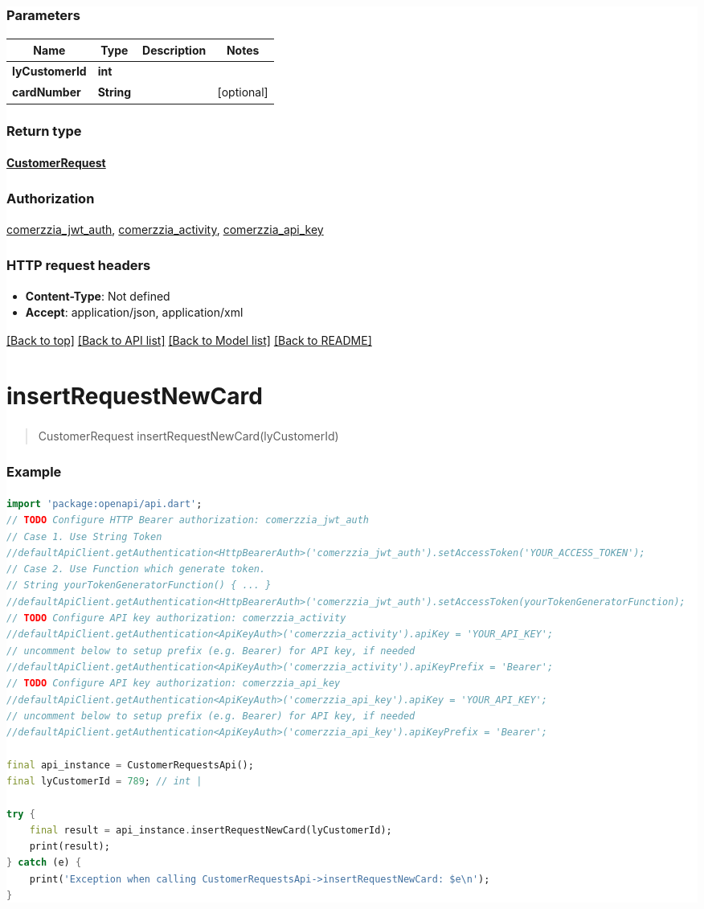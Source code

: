 ### Parameters

Name | Type | Description  | Notes
------------- | ------------- | ------------- | -------------
 **lyCustomerId** | **int**|  | 
 **cardNumber** | **String**|  | [optional] 

### Return type

[**CustomerRequest**](CustomerRequest.md)

### Authorization

[comerzzia_jwt_auth](../README.md#comerzzia_jwt_auth), [comerzzia_activity](../README.md#comerzzia_activity), [comerzzia_api_key](../README.md#comerzzia_api_key)

### HTTP request headers

 - **Content-Type**: Not defined
 - **Accept**: application/json, application/xml

[[Back to top]](#) [[Back to API list]](../README.md#documentation-for-api-endpoints) [[Back to Model list]](../README.md#documentation-for-models) [[Back to README]](../README.md)

# **insertRequestNewCard**
> CustomerRequest insertRequestNewCard(lyCustomerId)



### Example
```dart
import 'package:openapi/api.dart';
// TODO Configure HTTP Bearer authorization: comerzzia_jwt_auth
// Case 1. Use String Token
//defaultApiClient.getAuthentication<HttpBearerAuth>('comerzzia_jwt_auth').setAccessToken('YOUR_ACCESS_TOKEN');
// Case 2. Use Function which generate token.
// String yourTokenGeneratorFunction() { ... }
//defaultApiClient.getAuthentication<HttpBearerAuth>('comerzzia_jwt_auth').setAccessToken(yourTokenGeneratorFunction);
// TODO Configure API key authorization: comerzzia_activity
//defaultApiClient.getAuthentication<ApiKeyAuth>('comerzzia_activity').apiKey = 'YOUR_API_KEY';
// uncomment below to setup prefix (e.g. Bearer) for API key, if needed
//defaultApiClient.getAuthentication<ApiKeyAuth>('comerzzia_activity').apiKeyPrefix = 'Bearer';
// TODO Configure API key authorization: comerzzia_api_key
//defaultApiClient.getAuthentication<ApiKeyAuth>('comerzzia_api_key').apiKey = 'YOUR_API_KEY';
// uncomment below to setup prefix (e.g. Bearer) for API key, if needed
//defaultApiClient.getAuthentication<ApiKeyAuth>('comerzzia_api_key').apiKeyPrefix = 'Bearer';

final api_instance = CustomerRequestsApi();
final lyCustomerId = 789; // int | 

try {
    final result = api_instance.insertRequestNewCard(lyCustomerId);
    print(result);
} catch (e) {
    print('Exception when calling CustomerRequestsApi->insertRequestNewCard: $e\n');
}
```
